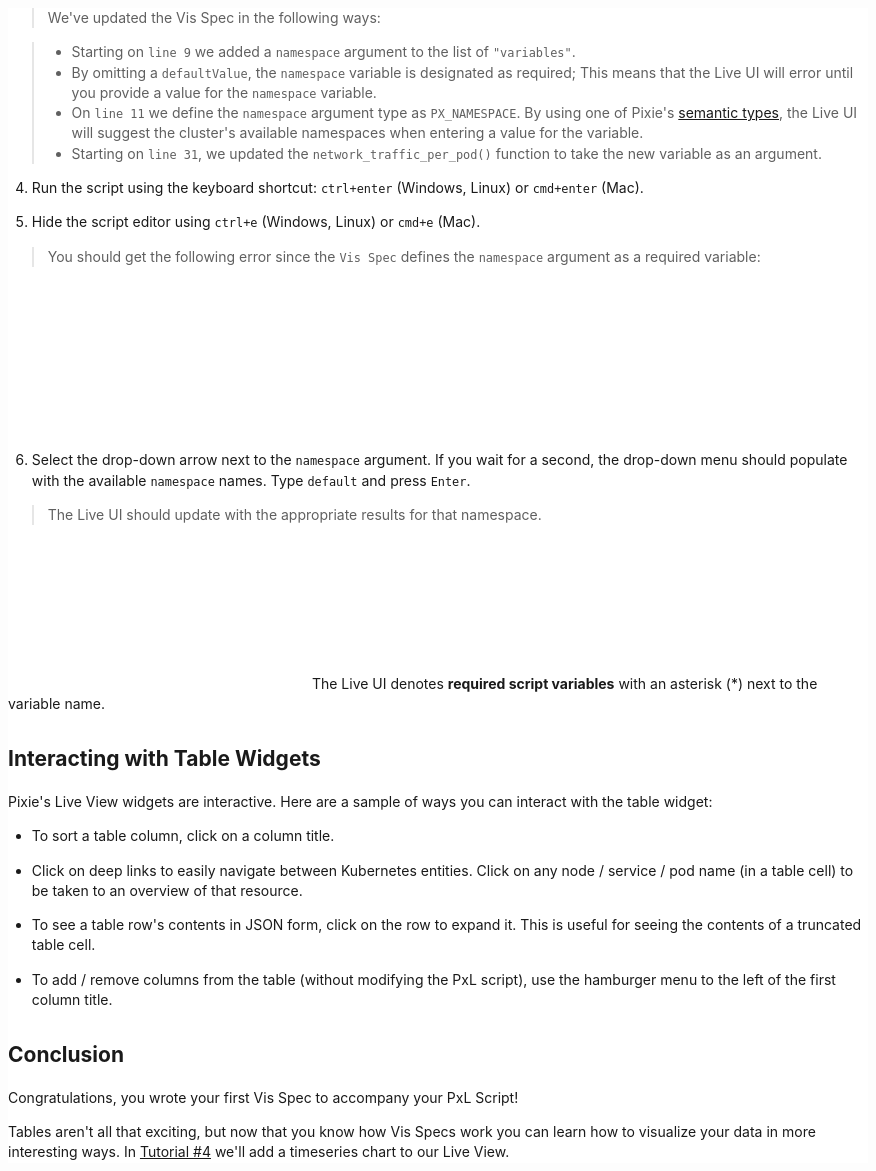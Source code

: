 > We've updated the Vis Spec in the following ways:

> - Starting on `line 9` we added a `namespace` argument to the list of `"variables"`.
> - By omitting a `defaultValue`, the `namespace` variable is designated as required; This means that the Live UI will error until you provide a value for the `namespace` variable.
> - On `line 11` we define the `namespace` argument type as `PX_NAMESPACE`. By using one of Pixie's [semantic types](/reference/pxl/#data-types-semantic-types), the Live UI will suggest the cluster's available namespaces when entering a value for the variable.
> - Starting on `line 31`, we updated the `network_traffic_per_pod()` function to take the new variable as an argument.

4. Run the script using the keyboard shortcut: `ctrl+enter` (Windows, Linux) or `cmd+enter` (Mac).

5. Hide the script editor using `ctrl+e` (Windows, Linux) or `cmd+e` (Mac).

> You should get the following error since the `Vis Spec` defines the `namespace` argument as a required variable:

<svg title='Error indicating a value is missing for a required argument.' src='pxl-scripts/first-vis-spec-5.png'/>

6. Select the drop-down arrow next to the `namespace` argument. If you wait for a second, the drop-down menu should populate with the available `namespace` names. Type `default` and press `Enter`.

> The Live UI should update with the appropriate results for that namespace.

<svg title='Live View results filtered by the specified namespace.' src='pxl-scripts/first-vis-spec-6.png'/>

<Alert variant="outlined" severity="info">
  The Live UI denotes <b>required script variables</b> with an asterisk (*) next to the variable name.
</Alert>

## Interacting with Table Widgets

Pixie's Live View widgets are interactive. Here are a sample of ways you can interact with the table widget:

- To sort a table column, click on a column title.

- Click on deep links to easily navigate between Kubernetes entities. Click on any node / service / pod name (in a table cell) to be taken to an overview of that resource.

- To see a table row's contents in JSON form, click on the row to expand it. This is useful for seeing the contents of a truncated table cell.

- To add / remove columns from the table (without modifying the PxL script), use the hamburger menu to the left of the first column title.

## Conclusion

Congratulations, you wrote your first Vis Spec to accompany your PxL Script!

Tables aren't all that exciting, but now that you know how Vis Specs work you can learn how to visualize your data in more interesting ways. In [Tutorial #4](/tutorials/pxl-scripts/write-pxl-scripts/custom-pxl-scripts-4) we'll add a timeseries chart to our Live View.
